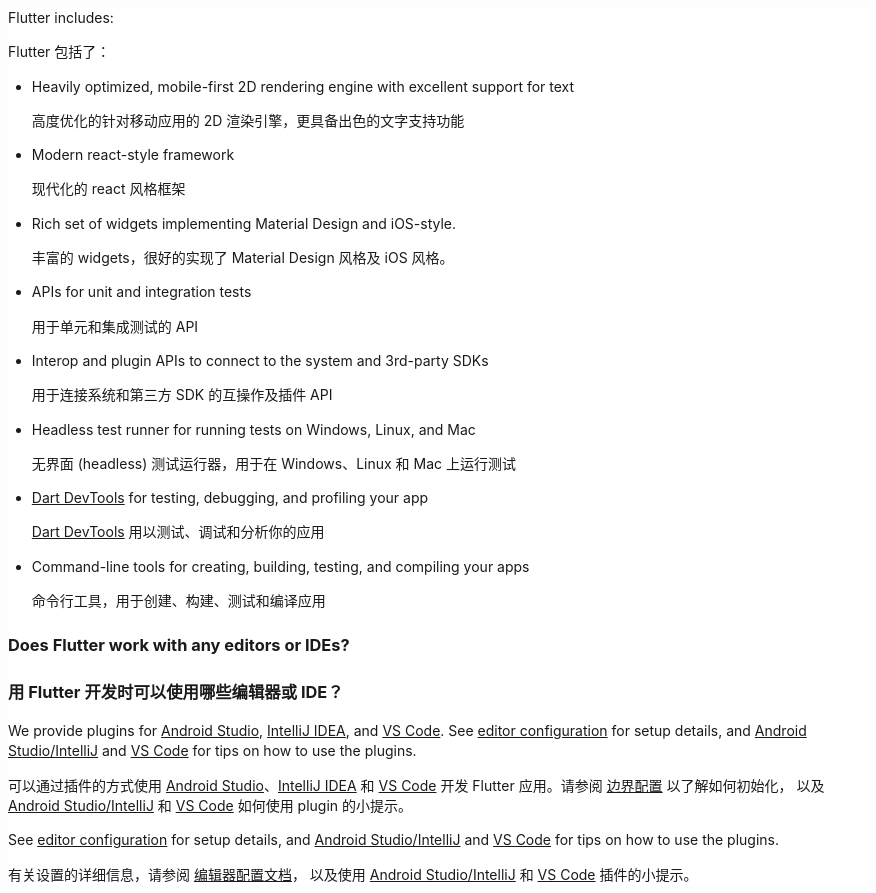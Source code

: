 Flutter includes:

Flutter 包括了：

* Heavily optimized, mobile-first 2D rendering engine with
  excellent support for text

  高度优化的针对移动应用的 2D 渲染引擎，更具备出色的文字支持功能

* Modern react-style framework

  现代化的 react 风格框架

* Rich set of widgets implementing Material Design and iOS-style.

  丰富的 widgets，很好的实现了 Material Design 风格及 iOS 风格。

* APIs for unit and integration tests

  用于单元和集成测试的 API

* Interop and plugin APIs to connect to the system and 3rd-party SDKs

  用于连接系统和第三方 SDK 的互操作及插件 API

* Headless test runner for running tests on Windows, Linux, and Mac

  无界面 (headless) 测试运行器，用于在 Windows、Linux 和 Mac 上运行测试
  
* [Dart DevTools][] for testing, debugging, and profiling your app
 
  [Dart DevTools][] 用以测试、调试和分析你的应用  

* Command-line tools for creating, building, testing, and
  compiling your apps

  命令行工具，用于创建、构建、测试和编译应用

### Does Flutter work with any editors or IDEs?

### 用 Flutter 开发时可以使用哪些编辑器或 IDE？

We provide plugins for [Android Studio][],
[IntelliJ IDEA][], and [VS Code][]. See
[editor configuration][] for setup details,
and [Android Studio/IntelliJ][] and [VS Code][]
for tips on how to use the plugins.

可以通过插件的方式使用
[Android Studio][]、[IntelliJ IDEA][] 和 [VS Code][]
开发 Flutter 应用。请参阅 [边界配置][editor configuration] 以了解如何初始化，
以及 [Android Studio/IntelliJ][] 和 [VS Code][] 如何使用 plugin 的小提示。

See [editor configuration][] for setup details,
and [Android Studio/IntelliJ][] and [VS Code][]
for tips on how to use the plugins.

有关设置的详细信息，请参阅 
[编辑器配置文档][editor configuration]，
以及使用 [Android Studio/IntelliJ][] 和 [VS Code][] 插件的小提示。


[Web FAQ]: /docs/development/platform-integration/web
[Performance FAQ]: /docs/perf/faq
[`AboutListTile`]: {{site.api}}/flutter/material/AboutListTile-class.html
[accessibility documentation]: /docs/development/accessibility-and-localization/accessibility
[add-to-app]: /docs/development/add-to-app
[ads]: /ads
[Android]: #run-android
[Android Studio]: {{site.android-dev}}/studio
[Android Studio instructions]: {{site.android-dev}}/studio/build/apk-analyzer
[Android Studio/IntelliJ]: /docs/development/tools/android-studio
[`AnimatedDefaultTextStyle`]: {{site.api}}/flutter/widgets/AnimatedDefaultTextStyle-class.html
[`AnimatedPhysicalModel`]: {{site.api}}/flutter/widgets/AnimatedPhysicalModel-class.html
[apkanalyzer]: {{site.android-dev}}/studio/command-line/apkanalyzer
[architecture diagram]: https://docs.google.com/presentation/d/1cw7A4HbvM_Abv320rVgPVGiUP2msVs7tfGbkgdrTy0I/edit#slide=id.gbb3c3233b_0_162
[`BasicMessageChannel`]: {{site.api}}/flutter/services/BasicMessageChannel-class.html
[built into Android Studio]: {{site.android-dev}}/studio/build/apk-analyzer
[catalog of Flutter's widgets]: /docs/development/ui/widgets
[`Center`]: {{site.api}}/flutter/widgets/Center-class.html
[`Chip`]: {{site.api}}/flutter/material/Chip-class.html
[`color`]: {{site.api}}/flutter/widgets/Icon/color.html
[Community]: /community
[`ConstrainedBox`]: {{site.api}}/flutter/widgets/ConstrainedBox-class.html
[Contributing Guide]: {{site.github}}/flutter/flutter/blob/master/CONTRIBUTING.md
[CodePen]: https://codepen.io/topic/flutter
[Dart]: {{site.dart-site}}/
[Dart DevTools]: /docs/development/tools/devtools
[Debugging with Flutter]: /docs/testing/debugging
[desktop]: /desktop
[detailed discussion on the API docs for `State.build`]: {{site.api}}/flutter/widgets/State/build.html
[Discord]: https://discord.gg/N7Yshp4
[`Divider`]: {{site.api}}/flutter/material/Divider-class.html
[`Drawer`]: {{site.api}}/flutter/material/Drawer-class.html
[easy starter issues]: {{site.github}}/flutter/flutter/issues?q=is%3Aopen+is%3Aissue+label%3A%22easy+fix%22
[editing Dart]: {{site.dart-site}}/tools
[editor configuration]: /docs/get-started/editor
[example of using isolates with Flutter]: {{site.github}}/flutter/flutter/blob/master/examples/layers/services/isolate.dart
[example project]: {{site.github}}/flutter/flutter/tree/master/examples/platform_channel
[Executing Dart in the Background with Flutter Plugins and Geofencing]: {{site.flutter-medium}}/executing-dart-in-the-background-with-flutter-plugins-and-geofencing-2b3e40a1a124
[Flutter DevTools]: /docs/development/tools/devtools/overview
[`TextButton`]: {{site.api}}/flutter/material/TextButton-class.html
[Flutter 1.0]: https://developers.googleblog.com/2018/12/flutter-10-googles-portable-ui-toolkit.html
[Flutter 2]: https://developers.googleblog.com/2021/03/announcing-flutter-2.html
[flutter_view]: {{site.github}}/flutter/flutter/tree/master/examples/flutter_view
[`Future`]: {{site.api}}/flutter/dart-async/Future-class.html
[Get $75 app advertising credit when you spend $25.]: https://ads.google.com/lp/appcampaigns/#?modal_active=none&subid=ww-ww-et-aw-a-flutter1!o3
[gesture system]: /docs/development/ui/advanced/gestures
[`GestureDetector`]: {{site.api}}/flutter/widgets/GestureDetector-class.html
[GitHub]: {{site.github}}/flutter/flutter
[`GlobalKey`]: {{site.api}}/flutter/widgets/GlobalKey-class.html
[Hamilton for Android]: https://play.google.com/store/apps/details?id=com.hamilton.app
[Hamilton for iOS]: https://itunes.apple.com/us/app/hamilton-the-official-app/id1255231054?mt=8
[hot reload]: #hot-reload
[Hot reload]: /docs/development/tools/hot-reload
[`icon`]: {{site.api}}/flutter/widgets/Icon/icon.html
[`Icon`]: {{site.api}}/flutter/widgets/Icon-class.html
[`IconTheme`]: {{site.api}}/flutter/widgets/IconTheme-class.html
[`InkWell`]: {{site.api}}/flutter/material/InkWell-class.html
[iOS]: #run-ios
[iOS App Store Specific Considerations]: https://developer.apple.com/library/archive/qa/qa1795/_index.html#//apple_ref/doc/uid/DTS40014195-CH1-APP_STORE_CONSIDERATIONS
[iOS instructions]: /docs/deployment/ios
[install]: /docs/get-started/install
[IntelliJ IDEA]: https://www.jetbrains.com/idea/
[internationalization tutorial]: /docs/development/accessibility-and-localization/internationalization
[is easy]: /docs/development/packages-and-plugins/using-packages
[issue #9253]: {{site.github}}/flutter/flutter/issues/9253
[issue #14821]: {{site.github}}/flutter/flutter/issues/14821
[issue tracker]: {{site.github}}/flutter/flutter/issues
[issues related to running Flutter on Chromebooks]: {{site.github}}/flutter/flutter/labels/platform-arc
[`Iterable`]: {{site.api}}/flutter/dart-core/Iterable-class.html
[JSON tutorial]: /docs/development/data-and-backend/json
[license file]: https://raw.githubusercontent.com/flutter/engine/master/sky/packages/sky_engine/LICENSE
[`LicenseRegistry`]: {{site.api}}/flutter/foundation/LicenseRegistry-class.html
[`List`]: {{site.api}}/flutter/dart-core/List-class.html
[`Listenable`]: {{site.api}}/flutter/foundation/Listenable-class.html
[`Map`]: {{site.api}}/flutter/dart-core/Map-class.html
[`Material`]: {{site.api}}/flutter/material/Material-class.html
[`MaterialButton`]: {{site.api}}/flutter/material/MaterialButton-class.html
[MDC-103 Flutter: Material Theming]: {{site.codelabs}}/codelabs/mdc-103-flutter/index.html?index=..%2F..index#0
[Measuring your app's size]: /docs/perf/app-size
[minimal Flutter app]: {{site.github}}/flutter/flutter/tree/75228a59dacc24f617272f7759677e242bbf74ec/examples/hello_world
[multiple Flutter screens or views]: /docs/development/add-to-app/multiple-flutters
[`NotificationListener`]: {{site.api}}/flutter/widgets/NotificationListener-class.html
[only one license]: {{site.github}}/flutter/flutter/blob/master/LICENSE
[package ecosystem]: {{site.pub}}/flutter
[`Padding`]: {{site.api}}/flutter/widgets/Padding-class.html
[platform and third-party APIs]: /docs/development/platform-integration/platform-channels
[platform channels]: /docs/development/platform-integration/platform-channels
[platform_view]: {{site.github}}/flutter/flutter/tree/master/examples/platform_view
[popped]: {{site.api}}/flutter/widgets/Navigator/pop.html
[pub.dev]: {{site.pub}}
[QA1795]: https://developer.apple.com/library/archive/qa/qa1795/_index.html
[ready-made packages]: {{site.pub}}/flutter/
[`Rect`]: {{site.api}}/flutter/dart-ui/Rect-class.html
[release build of your Android app]: /docs/deployment/android
[release build of your iOS app]: /docs/deployment/ios
[`RenderObject`]: {{site.api}}/flutter/rendering/RenderObject-class.html
[`RenderBox`]: {{site.api}}/flutter/rendering/RenderBox-class.html
[`Route`]: {{site.api}}/flutter/widgets/Route-class.html
[`ScrollPhysics`]: {{site.api}}/flutter/widgets/ScrollPhysics-class.html
[`Set`]: {{site.api}}/flutter/dart-core/Set-class.html
[`showAboutDialog`]: {{site.api}}/flutter/material/showAboutDialog.html
[`showLicensePage`]: {{site.api}}/flutter/material/showLicensePage.html
[showcase]: /showcase
[{{site.email}}]: mailto:{{site.email}}
[`size`]: {{site.api}}/flutter/widgets/Icon/size.html
[Stack Overflow]: {{site.so}}/tags/flutter
[`State`]: {{site.api}}/flutter/widgets/State-class.html
[`StatelessWidget`]: {{site.api}}/flutter/widgets/StatelessWidget-class.html
[test coverage]: https://coveralls.io/github/flutter/flutter?branch=master
[testing with Flutter]: /docs/testing
[`TextStyle`]: {{site.api}}/flutter/painting/TextStyle-class.html
[`UserAccountsDrawerHeader`]: {{site.api}}/flutter/material/UserAccountsDrawerHeader-class.html
[VS Code]: https://code.visualstudio.com/
[web]: /web
[web instructions]: /docs/get-started/web
[`Widget`]: {{site.api}}/flutter/widgets/Widget-class.html
[widgets]: /docs/development/ui/widgets
[supported platforms]: /docs/development/tools/sdk/release-notes/supported-platforms